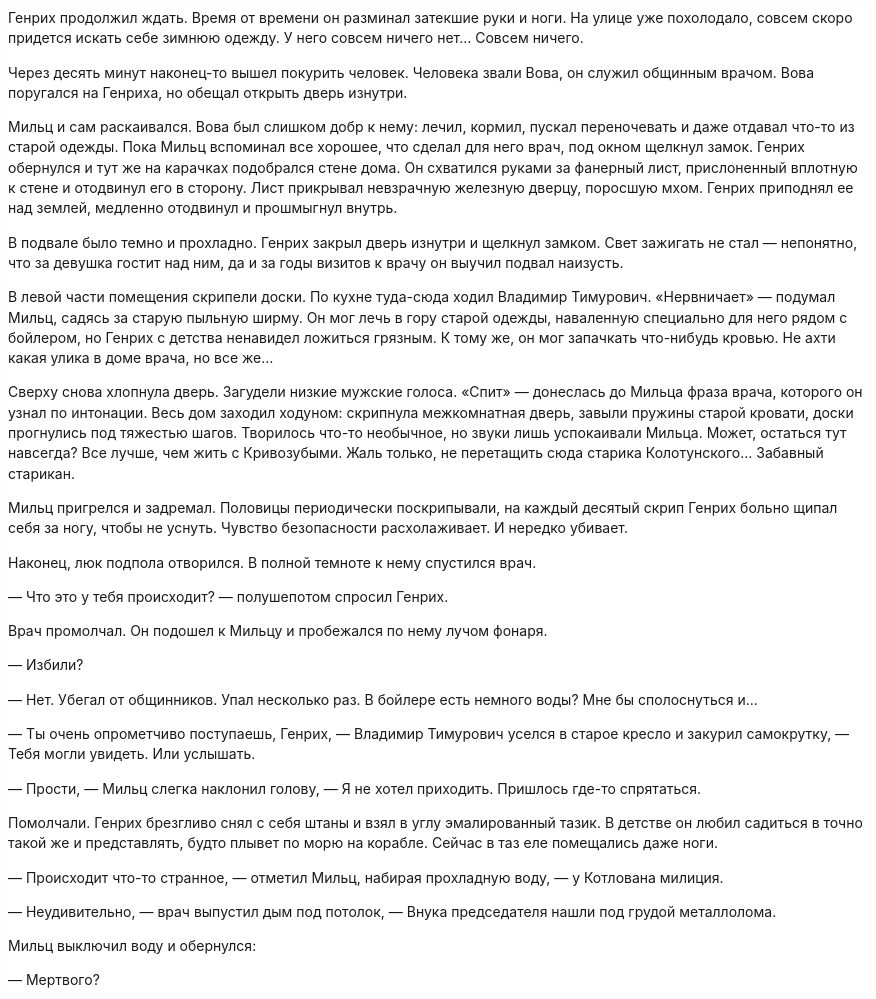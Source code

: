 Генрих продолжил ждать. Время от времени он разминал затекшие руки и ноги. На улице уже похолодало, совсем скоро придется искать себе зимнюю одежду. У него совсем ничего нет… Совсем ничего.

Через десять минут наконец-то вышел покурить человек. Человека звали Вова, он служил общинным врачом. Вова поругался на Генриха, но обещал открыть дверь изнутри.

Мильц и сам раскаивался. Вова был слишком добр к нему: лечил, кормил, пускал переночевать и даже отдавал что-то из старой одежды. Пока Мильц вспоминал все хорошее, что сделал для него врач, под окном щелкнул замок. Генрих обернулся и тут же на карачках подобрался стене дома. Он схватился руками за фанерный лист, прислоненный вплотную к стене и отодвинул его в сторону. Лист прикрывал невзрачную железную дверцу, поросшую мхом. Генрих приподнял ее над землей, медленно отодвинул и прошмыгнул внутрь.

В подвале было темно и прохладно. Генрих закрыл дверь изнутри и щелкнул замком. Свет зажигать не стал — непонятно, что за девушка гостит над ним, да и за годы визитов к врачу он выучил подвал наизусть.

В левой части помещения скрипели доски. По кухне туда-сюда ходил Владимир Тимурович. «Нервничает» — подумал Мильц, садясь за старую пыльную ширму. Он мог лечь в гору старой одежды, наваленную специально для него рядом с бойлером, но Генрих с детства ненавидел ложиться грязным. К тому же, он мог запачкать что-нибудь кровью. Не ахти какая улика в доме врача, но все же…

Сверху снова хлопнула дверь. Загудели низкие мужские голоса. «Спит» — донеслась до Мильца фраза врача, которого он узнал по интонации. Весь дом заходил ходуном: скрипнула межкомнатная дверь, завыли пружины старой кровати, доски прогнулись под тяжестью шагов. Творилось что-то необычное, но звуки лишь успокаивали Мильца. Может, остаться тут навсегда? Все лучше, чем жить с Кривозубыми. Жаль только, не перетащить сюда старика Колотунского… Забавный старикан.

Мильц пригрелся и задремал. Половицы периодически поскрипывали, на каждый десятый скрип Генрих больно щипал себя за ногу, чтобы не уснуть. Чувство безопасности расхолаживает. И нередко убивает.

Наконец, люк подпола отворился. В полной темноте к нему спустился врач.

— Что это у тебя происходит? — полушепотом спросил Генрих.

Врач промолчал. Он подошел к Мильцу и пробежался по нему лучом фонаря.

— Избили?

— Нет. Убегал от общинников. Упал несколько раз. В бойлере есть немного воды? Мне бы сполоснуться и…

— Ты очень опрометчиво поступаешь, Генрих, — Владимир Тимурович уселся в старое кресло и закурил самокрутку, — Тебя могли увидеть. Или услышать.

— Прости, — Мильц слегка наклонил голову, — Я не хотел приходить. Пришлось где-то спрятаться.

Помолчали. Генрих брезгливо снял с себя штаны и взял в углу эмалированный тазик. В детстве он любил садиться в точно такой же и представлять, будто плывет по морю на корабле. Сейчас в таз еле помещались даже ноги.

— Происходит что-то странное, — отметил Мильц, набирая прохладную воду, — у Котлована милиция.

— Неудивительно, — врач выпустил дым под потолок, — Внука председателя нашли под грудой металлолома.

Мильц выключил воду и обернулся:

— Мертвого?
